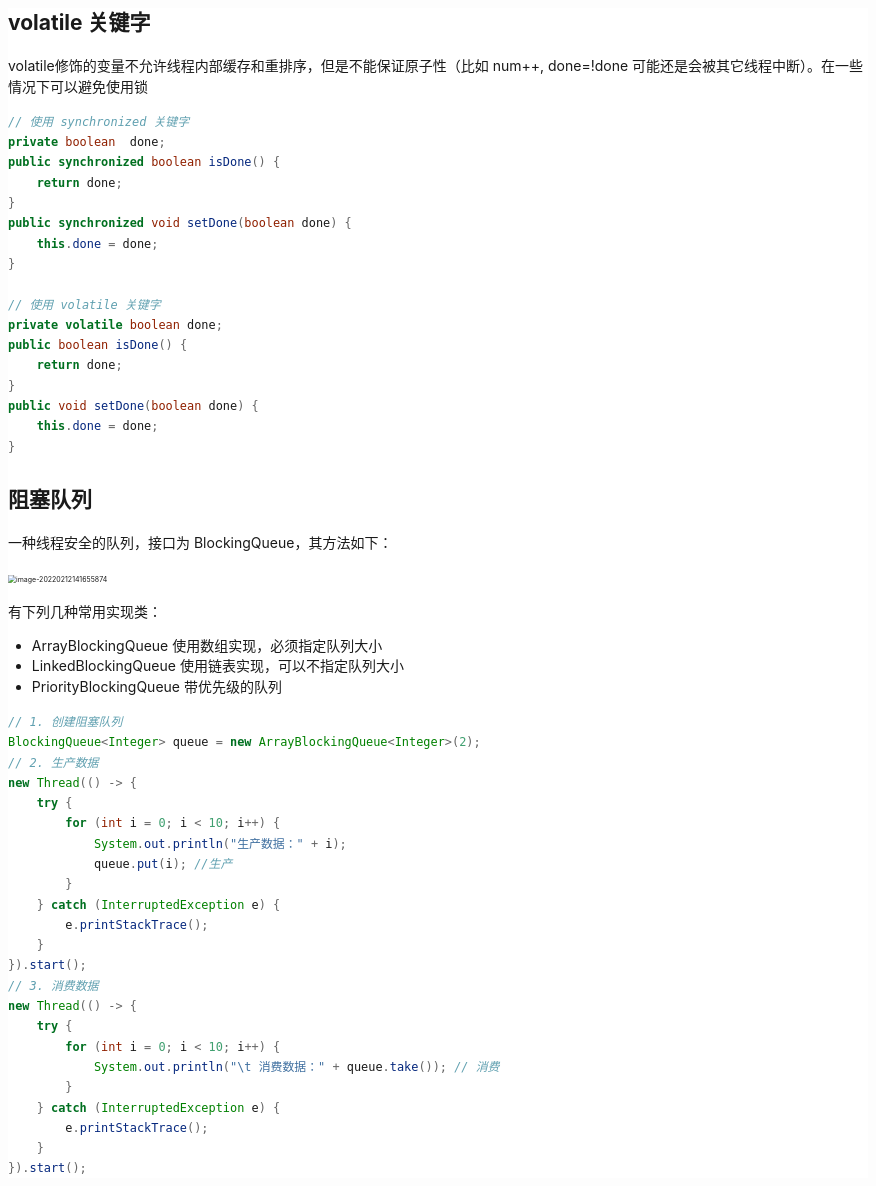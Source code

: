 

## volatile 关键字

volatile修饰的变量不允许线程内部缓存和重排序，但是不能保证原子性（比如 num++, done=!done 可能还是会被其它线程中断）。在一些情况下可以避免使用锁

```java
// 使用 synchronized 关键字
private boolean  done;
public synchronized boolean isDone() {
    return done;
}
public synchronized void setDone(boolean done) {
    this.done = done;
}
 
// 使用 volatile 关键字
private volatile boolean done;
public boolean isDone() {
    return done;
}
public void setDone(boolean done) {
    this.done = done;
}
```

## 阻塞队列

一种线程安全的队列，接口为 BlockingQueue，其方法如下：

<img src="D:\共享文件夹\github_repo\notebook\20220209_Java 并发编程 JUC 下.assets\image-20220212141655874.png" alt="image-20220212141655874" style="zoom: 50%;" />

有下列几种常用实现类：

- ArrayBlockingQueue 使用数组实现，必须指定队列大小
- LinkedBlockingQueue 使用链表实现，可以不指定队列大小
- PriorityBlockingQueue 带优先级的队列

```java
// 1. 创建阻塞队列
BlockingQueue<Integer> queue = new ArrayBlockingQueue<Integer>(2);
// 2. 生产数据
new Thread(() -> {
    try {
        for (int i = 0; i < 10; i++) {
            System.out.println("生产数据：" + i);
            queue.put(i); //生产
        }
    } catch (InterruptedException e) {
        e.printStackTrace();
    }
}).start();
// 3. 消费数据
new Thread(() -> {
    try {
        for (int i = 0; i < 10; i++) {
            System.out.println("\t 消费数据：" + queue.take()); // 消费
        }
    } catch (InterruptedException e) {
        e.printStackTrace();
    }
}).start();
```
